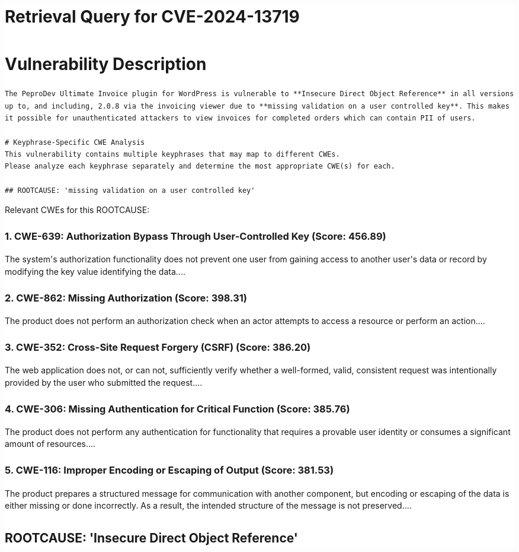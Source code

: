 # Retrieval Query for CVE-2024-13719

# Vulnerability Description

    The PeproDev Ultimate Invoice plugin for WordPress is vulnerable to **Insecure Direct Object Reference** in all versions up to, and including, 2.0.8 via the invoicing viewer due to **missing validation on a user controlled key**. This makes it possible for unauthenticated attackers to view invoices for completed orders which can contain PII of users.

    # Keyphrase-Specific CWE Analysis
    This vulnerability contains multiple keyphrases that may map to different CWEs. 
    Please analyze each keyphrase separately and determine the most appropriate CWE(s) for each.

    ## ROOTCAUSE: 'missing validation on a user controlled key'

Relevant CWEs for this ROOTCAUSE:

### 1. CWE-639: Authorization Bypass Through User-Controlled Key (Score: 456.89)

The system's authorization functionality does not prevent one user from gaining access to another user's data or record by modifying the key value identifying the data....

### 2. CWE-862: Missing Authorization (Score: 398.31)

The product does not perform an authorization check when an actor attempts to access a resource or perform an action....

### 3. CWE-352: Cross-Site Request Forgery (CSRF) (Score: 386.20)

The web application does not, or can not, sufficiently verify whether a well-formed, valid, consistent request was intentionally provided by the user who submitted the request....

### 4. CWE-306: Missing Authentication for Critical Function (Score: 385.76)

The product does not perform any authentication for functionality that requires a provable user identity or consumes a significant amount of resources....

### 5. CWE-116: Improper Encoding or Escaping of Output (Score: 381.53)

The product prepares a structured message for communication with another component, but encoding or escaping of the data is either missing or done incorrectly. As a result, the intended structure of the message is not preserved....

## ROOTCAUSE: 'Insecure Direct Object Reference'
